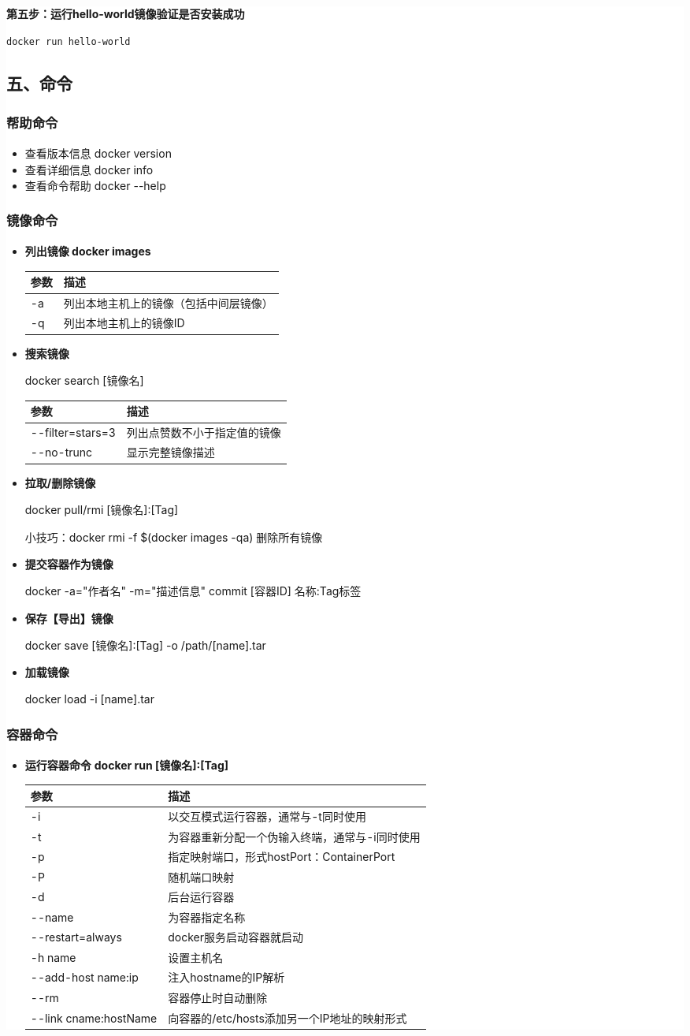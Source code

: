 **第五步：运行hello-world镜像验证是否安装成功**

```shell
docker run hello-world
```

## 五、命令

### 帮助命令

- 查看版本信息		docker version
- 查看详细信息		docker info
- 查看命令帮助		docker --help

### 镜像命令

- **列出镜像                   docker images**

  | 参数 | 描述                                   |
  | ---- | -------------------------------------- |
  | -a   | 列出本地主机上的镜像（包括中间层镜像） |
  | -q   | 列出本地主机上的镜像ID                 |

- **搜索镜像**

  docker search [镜像名]

  | 参数             | 描述                         |
  | ---------------- | ---------------------------- |
  | --filter=stars=3 | 列出点赞数不小于指定值的镜像 |
  | --no-trunc       | 显示完整镜像描述             |

- **拉取/删除镜像**

  docker pull/rmi [镜像名]:[Tag]

  小技巧：docker rmi -f $(docker images -qa)		删除所有镜像

- **提交容器作为镜像**

  docker -a="作者名" -m="描述信息" commit [容器ID] 名称:Tag标签
  
- **保存【导出】镜像**

  docker save [镜像名]:[Tag] -o /path/[name].tar

- **加载镜像**

  docker load -i [name].tar  

### 容器命令

- **运行容器命令**		 **docker run [镜像名]:[Tag]**

  | 参数                  | 描述                                           |
  | --------------------- | ---------------------------------------------- |
  | -i                    | 以交互模式运行容器，通常与-t同时使用           |
  | -t                    | 为容器重新分配一个伪输入终端，通常与-i同时使用 |
  | -p                    | 指定映射端口，形式hostPort：ContainerPort      |
  | -P                    | 随机端口映射                                   |
  | -d                    | 后台运行容器                                   |
  | --name                | 为容器指定名称                                 |
  | --restart=always      | docker服务启动容器就启动                       |
  | -h name               | 设置主机名                                     |
  | --add-host name:ip    | 注入hostname的IP解析                           |
  | --rm                  | 容器停止时自动删除                             |
  | --link cname:hostName | 向容器的/etc/hosts添加另一个IP地址的映射形式   |
